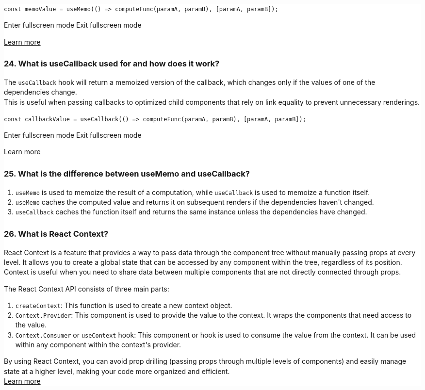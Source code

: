 ```
const memoValue = useMemo(() => computeFunc(paramA, paramB), [paramA, paramB]);
```

Enter fullscreen mode Exit fullscreen mode

[Learn more](https://react.dev/reference/react/useMemo)

### [](https://dev.to/m_midas/44-react-frontend-interview-questions-2o63#24-what-is-usecallback-used-for-and-how-does-it-work)24\. What is useCallback used for and how does it work?

The `useCallback` hook will return a memoized version of the callback, which changes only if the values of one of the dependencies change.  
This is useful when passing callbacks to optimized child components that rely on link equality to prevent unnecessary renderings.  

```
const callbackValue = useCallback(() => computeFunc(paramA, paramB), [paramA, paramB]);
```

Enter fullscreen mode Exit fullscreen mode

[Learn more](https://react.dev/reference/react/useCallback)

### [](https://dev.to/m_midas/44-react-frontend-interview-questions-2o63#25-what-is-the-difference-between-usememo-and-usecallback)25\. What is the difference between useMemo and useCallback?

1.  `useMemo` is used to memoize the result of a computation, while `useCallback` is used to memoize a function itself.
2.  `useMemo` caches the computed value and returns it on subsequent renders if the dependencies haven't changed.
3.  `useCallback` caches the function itself and returns the same instance unless the dependencies have changed.

### [](https://dev.to/m_midas/44-react-frontend-interview-questions-2o63#26-what-is-react-context)26\. What is React Context?

React Context is a feature that provides a way to pass data through the component tree without manually passing props at every level. It allows you to create a global state that can be accessed by any component within the tree, regardless of its position. Context is useful when you need to share data between multiple components that are not directly connected through props.

The React Context API consists of three main parts:

1.  `createContext`: This function is used to create a new context object.
2.  `Context.Provider`: This component is used to provide the value to the context. It wraps the components that need access to the value.
3.  `Context.Consumer` or `useContext` hook: This component or hook is used to consume the value from the context. It can be used within any component within the context's provider.

By using React Context, you can avoid prop drilling (passing props through multiple levels of components) and easily manage state at a higher level, making your code more organized and efficient.  
[Learn more](https://react.dev/learn/passing-data-deeply-with-context)
